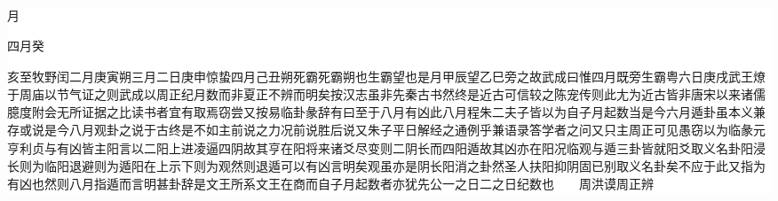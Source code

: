 月  

四月癸  

亥至牧野闰二月庚寅朔三月二日庚申惊蛰四月己丑朔死霸死霸朔也生霸望也是月甲辰望乙巳旁之故武成曰惟四月既旁生霸粤六日庚戌武王燎于周庙以节气证之则武成以周正纪月数而非夏正不辨而明矣按汉志虽非先秦古书然终是近古可信较之陈宠传则此尢为近古皆非唐宋以来诸儒臆度附会无所证据之比读书者宜有取焉窃尝又按易临卦彖辞有曰至于八月有凶此八月程朱二夫子皆以为自子月起数当是今六月遁卦虽本义兼存或说是今八月观卦之说于古终是不如主前说之力况前说胜后说又朱子平日解经之通例乎兼语录答学者之问又只主周正可见愚窃以为临彖元亨利贞与有凶皆主阳言以二阳上进凌逼四阴故其亨在阳将来诸爻尽变则二阴长而四阳遁故其凶亦在阳况临观与遁三卦皆就阳爻取义名卦阳浸长则为临阳退避则为遁阳在上示下则为观然则退遁可以有凶言明矣观虽亦是阴长阳消之卦然圣人扶阳抑阴固已别取义名卦矣不应于此又指为有凶也然则八月指遁而言明甚卦辞是文王所系文王在商而自子月起数者亦犹先公一之日二之日纪数也　　周洪谟周正辨  
